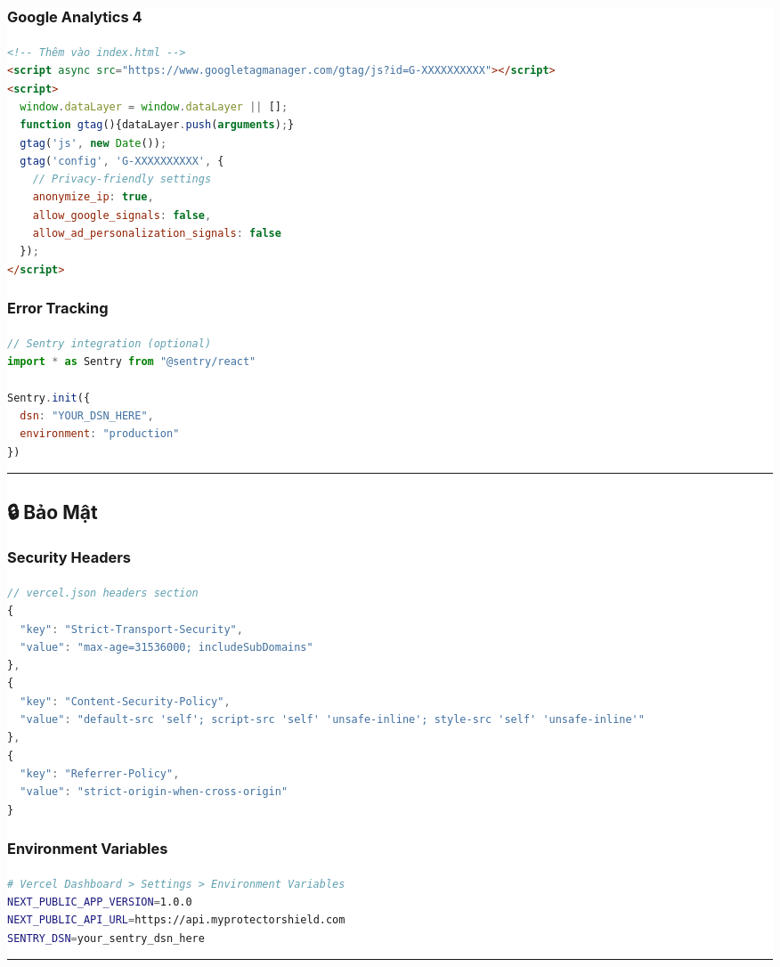 ### Google Analytics 4
```html
<!-- Thêm vào index.html -->
<script async src="https://www.googletagmanager.com/gtag/js?id=G-XXXXXXXXXX"></script>
<script>
  window.dataLayer = window.dataLayer || [];
  function gtag(){dataLayer.push(arguments);}
  gtag('js', new Date());
  gtag('config', 'G-XXXXXXXXXX', {
    // Privacy-friendly settings
    anonymize_ip: true,
    allow_google_signals: false,
    allow_ad_personalization_signals: false
  });
</script>
```

### Error Tracking
```javascript
// Sentry integration (optional)
import * as Sentry from "@sentry/react"

Sentry.init({
  dsn: "YOUR_DSN_HERE",
  environment: "production"
})
```

---

## 🔒 Bảo Mật

### Security Headers
```javascript
// vercel.json headers section
{
  "key": "Strict-Transport-Security",
  "value": "max-age=31536000; includeSubDomains"
},
{
  "key": "Content-Security-Policy",
  "value": "default-src 'self'; script-src 'self' 'unsafe-inline'; style-src 'self' 'unsafe-inline'"
},
{
  "key": "Referrer-Policy",
  "value": "strict-origin-when-cross-origin"
}
```

### Environment Variables
```bash
# Vercel Dashboard > Settings > Environment Variables
NEXT_PUBLIC_APP_VERSION=1.0.0
NEXT_PUBLIC_API_URL=https://api.myprotectorshield.com
SENTRY_DSN=your_sentry_dsn_here
```

---